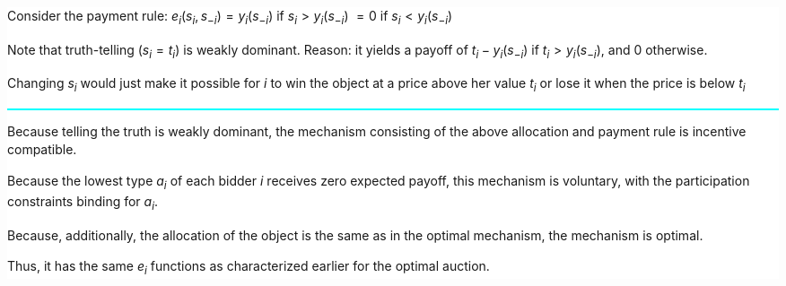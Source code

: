 Consider the payment rule:
$e_i(s_i, s_{-i}) = y_i(s_{-i})$ if $s_i > y_i(s_{-i})$
                 $= 0$ if $s_i < y_i(s_{-i})$

Note that truth-telling ($s_i = t_i$) is weakly dominant.
Reason: it yields a payoff of $t_i - y_i(s_{-i})$ if $t_i > y_i(s_{-i})$, and 0 otherwise.

Changing $s_i$ would just make it possible for $i$ to win the object at a price above her value $t_i$ or lose it when the price is below $t_i$

<span style="display: block; border-bottom: 2px solid #00FFFF; margin: 10px 0;"></span>

Because telling the truth is weakly dominant, the mechanism consisting of the above allocation and payment rule is incentive compatible.

Because the lowest type $a_i$ of each bidder $i$ receives zero expected payoff, this mechanism is voluntary, with the participation constraints binding for $a_i$.

Because, additionally, the allocation of the object is the same as in the optimal mechanism, the mechanism is optimal.

Thus, it has the same $e_i$ functions as characterized earlier for the optimal auction.
